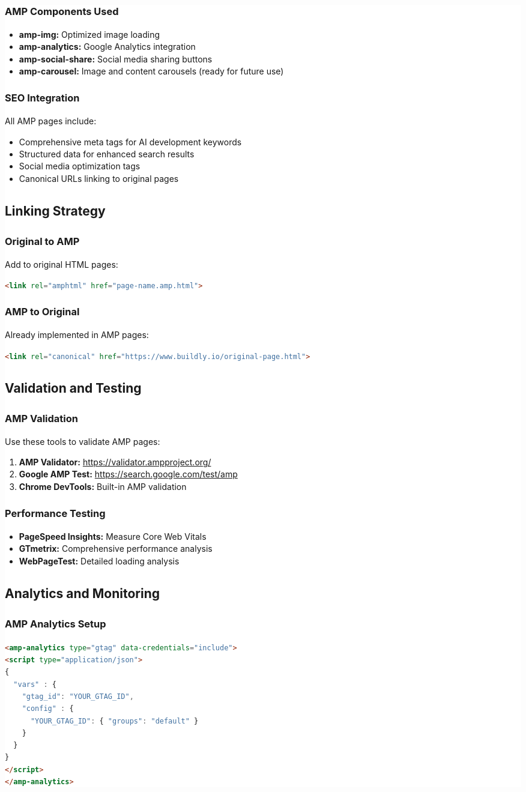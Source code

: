 ### AMP Components Used
- **amp-img:** Optimized image loading
- **amp-analytics:** Google Analytics integration
- **amp-social-share:** Social media sharing buttons
- **amp-carousel:** Image and content carousels (ready for future use)

### SEO Integration
All AMP pages include:
- Comprehensive meta tags for AI development keywords
- Structured data for enhanced search results
- Social media optimization tags
- Canonical URLs linking to original pages

## Linking Strategy

### Original to AMP
Add to original HTML pages:
```html
<link rel="amphtml" href="page-name.amp.html">
```

### AMP to Original
Already implemented in AMP pages:
```html
<link rel="canonical" href="https://www.buildly.io/original-page.html">
```

## Validation and Testing

### AMP Validation
Use these tools to validate AMP pages:
1. **AMP Validator:** https://validator.ampproject.org/
2. **Google AMP Test:** https://search.google.com/test/amp
3. **Chrome DevTools:** Built-in AMP validation

### Performance Testing
- **PageSpeed Insights:** Measure Core Web Vitals
- **GTmetrix:** Comprehensive performance analysis
- **WebPageTest:** Detailed loading analysis

## Analytics and Monitoring

### AMP Analytics Setup
```html
<amp-analytics type="gtag" data-credentials="include">
<script type="application/json">
{
  "vars" : {
    "gtag_id": "YOUR_GTAG_ID",
    "config" : {
      "YOUR_GTAG_ID": { "groups": "default" }
    }
  }
}
</script>
</amp-analytics>
```

